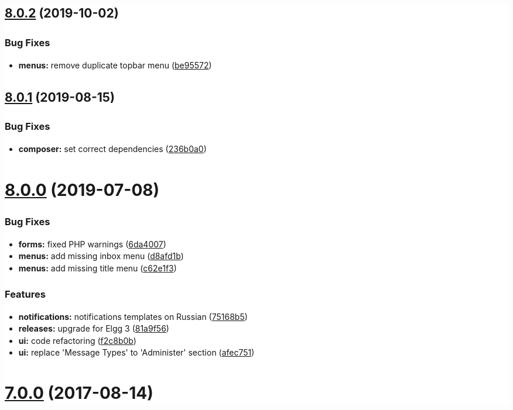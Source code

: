 <a name="8.0.2"></a>
## [8.0.2](https://github.com/hypeJunction/Elgg3-hypeInbox/compare/8.0.1...8.0.2) (2019-10-02)


### Bug Fixes

* **menus:** remove duplicate topbar menu ([be95572](https://github.com/hypeJunction/Elgg3-hypeInbox/commit/be95572))



<a name="8.0.1"></a>
## [8.0.1](https://github.com/hypeJunction/Elgg3-hypeInbox/compare/8.0.0...8.0.1) (2019-08-15)


### Bug Fixes

* **composer:** set correct dependencies ([236b0a0](https://github.com/hypeJunction/Elgg3-hypeInbox/commit/236b0a0))



<a name="8.0.0"></a>
# [8.0.0](https://github.com/hypeJunction/Elgg3-hypeInbox/compare/7.0.0...8.0.0) (2019-07-08)


### Bug Fixes

* **forms:** fixed PHP warnings ([6da4007](https://github.com/hypeJunction/Elgg3-hypeInbox/commit/6da4007))
* **menus:** add missing inbox menu ([d8afd1b](https://github.com/hypeJunction/Elgg3-hypeInbox/commit/d8afd1b))
* **menus:** add missing title menu ([c62e1f3](https://github.com/hypeJunction/Elgg3-hypeInbox/commit/c62e1f3))


### Features

* **notifications:** notifications templates on Russian ([75168b5](https://github.com/hypeJunction/Elgg3-hypeInbox/commit/75168b5))
* **releases:** upgrade for Elgg 3 ([81a9f56](https://github.com/hypeJunction/Elgg3-hypeInbox/commit/81a9f56))
* **ui:** code refactoring ([f2c8b0b](https://github.com/hypeJunction/Elgg3-hypeInbox/commit/f2c8b0b))
* **ui:** replace 'Message Types' to 'Administer' section ([afec751](https://github.com/hypeJunction/Elgg3-hypeInbox/commit/afec751))



<a name="7.0.0"></a>
# [7.0.0](https://github.com/hypeJunction/hypeInbox/compare/6.1.0...v7.0.0) (2017-08-14)
